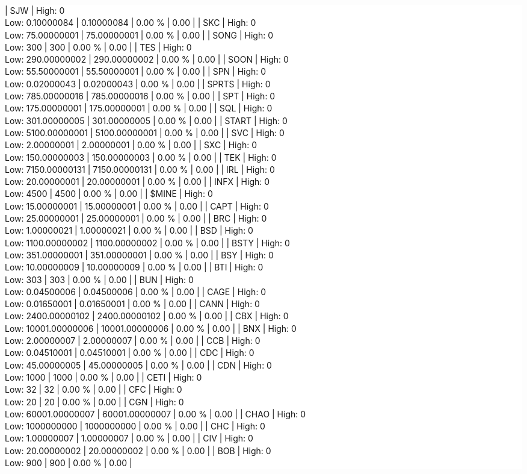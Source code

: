 | SJW | High: 0<br />Low: 0.10000084 | 0.10000084 | 0.00 % | 0.00 |
| SKC | High: 0<br />Low: 75.00000001 | 75.00000001 | 0.00 % | 0.00 |
| SONG | High: 0<br />Low: 300 | 300 | 0.00 % | 0.00 |
| TES | High: 0<br />Low: 290.00000002 | 290.00000002 | 0.00 % | 0.00 |
| SOON | High: 0<br />Low: 55.50000001 | 55.50000001 | 0.00 % | 0.00 |
| SPN | High: 0<br />Low: 0.02000043 | 0.02000043 | 0.00 % | 0.00 |
| SPRTS | High: 0<br />Low: 785.00000016 | 785.00000016 | 0.00 % | 0.00 |
| SPT | High: 0<br />Low: 175.00000001 | 175.00000001 | 0.00 % | 0.00 |
| SQL | High: 0<br />Low: 301.00000005 | 301.00000005 | 0.00 % | 0.00 |
| START | High: 0<br />Low: 5100.00000001 | 5100.00000001 | 0.00 % | 0.00 |
| SVC | High: 0<br />Low: 2.00000001 | 2.00000001 | 0.00 % | 0.00 |
| SXC | High: 0<br />Low: 150.00000003 | 150.00000003 | 0.00 % | 0.00 |
| TEK | High: 0<br />Low: 7150.00000131 | 7150.00000131 | 0.00 % | 0.00 |
| IRL | High: 0<br />Low: 20.00000001 | 20.00000001 | 0.00 % | 0.00 |
| INFX | High: 0<br />Low: 4500 | 4500 | 0.00 % | 0.00 |
| $MINE | High: 0<br />Low: 15.00000001 | 15.00000001 | 0.00 % | 0.00 |
| CAPT | High: 0<br />Low: 25.00000001 | 25.00000001 | 0.00 % | 0.00 |
| BRC | High: 0<br />Low: 1.00000021 | 1.00000021 | 0.00 % | 0.00 |
| BSD | High: 0<br />Low: 1100.00000002 | 1100.00000002 | 0.00 % | 0.00 |
| BSTY | High: 0<br />Low: 351.00000001 | 351.00000001 | 0.00 % | 0.00 |
| BSY | High: 0<br />Low: 10.00000009 | 10.00000009 | 0.00 % | 0.00 |
| BTI | High: 0<br />Low: 303 | 303 | 0.00 % | 0.00 |
| BUN | High: 0<br />Low: 0.04500006 | 0.04500006 | 0.00 % | 0.00 |
| CAGE | High: 0<br />Low: 0.01650001 | 0.01650001 | 0.00 % | 0.00 |
| CANN | High: 0<br />Low: 2400.00000102 | 2400.00000102 | 0.00 % | 0.00 |
| CBX | High: 0<br />Low: 10001.00000006 | 10001.00000006 | 0.00 % | 0.00 |
| BNX | High: 0<br />Low: 2.00000007 | 2.00000007 | 0.00 % | 0.00 |
| CCB | High: 0<br />Low: 0.04510001 | 0.04510001 | 0.00 % | 0.00 |
| CDC | High: 0<br />Low: 45.00000005 | 45.00000005 | 0.00 % | 0.00 |
| CDN | High: 0<br />Low: 1000 | 1000 | 0.00 % | 0.00 |
| CETI | High: 0<br />Low: 32 | 32 | 0.00 % | 0.00 |
| CFC | High: 0<br />Low: 20 | 20 | 0.00 % | 0.00 |
| CGN | High: 0<br />Low: 60001.00000007 | 60001.00000007 | 0.00 % | 0.00 |
| CHAO | High: 0<br />Low: 1000000000 | 1000000000 | 0.00 % | 0.00 |
| CHC | High: 0<br />Low: 1.00000007 | 1.00000007 | 0.00 % | 0.00 |
| CIV | High: 0<br />Low: 20.00000002 | 20.00000002 | 0.00 % | 0.00 |
| BOB | High: 0<br />Low: 900 | 900 | 0.00 % | 0.00 |